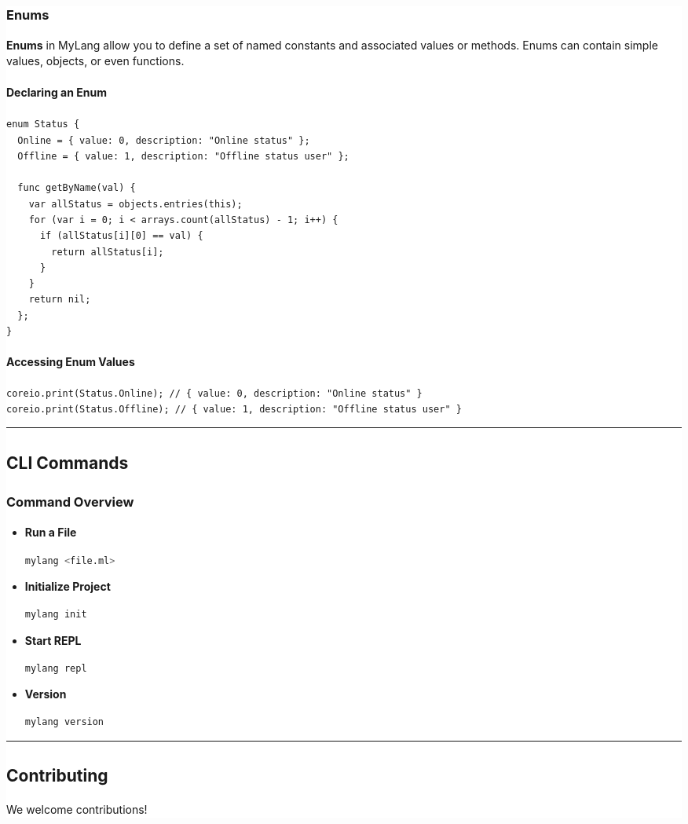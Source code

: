 
### Enums

**Enums** in MyLang allow you to define a set of named constants and associated values or methods. Enums can contain simple values, objects, or even functions.

#### Declaring an Enum

```mylang
enum Status {
  Online = { value: 0, description: "Online status" };
  Offline = { value: 1, description: "Offline status user" };

  func getByName(val) {
    var allStatus = objects.entries(this);
    for (var i = 0; i < arrays.count(allStatus) - 1; i++) {
      if (allStatus[i][0] == val) {
        return allStatus[i];
      }
    }
    return nil;
  };
}
```

#### Accessing Enum Values

```mylang
coreio.print(Status.Online); // { value: 0, description: "Online status" }
coreio.print(Status.Offline); // { value: 1, description: "Offline status user" }
```

---

## CLI Commands

### Command Overview

- **Run a File**
  ```bash
  mylang <file.ml>
  ```
- **Initialize Project**
  ```bash
  mylang init
  ```
- **Start REPL**
  ```bash
  mylang repl
  ```
- **Version**
  ```bash
  mylang version
  ```

---

## Contributing

We welcome contributions!
